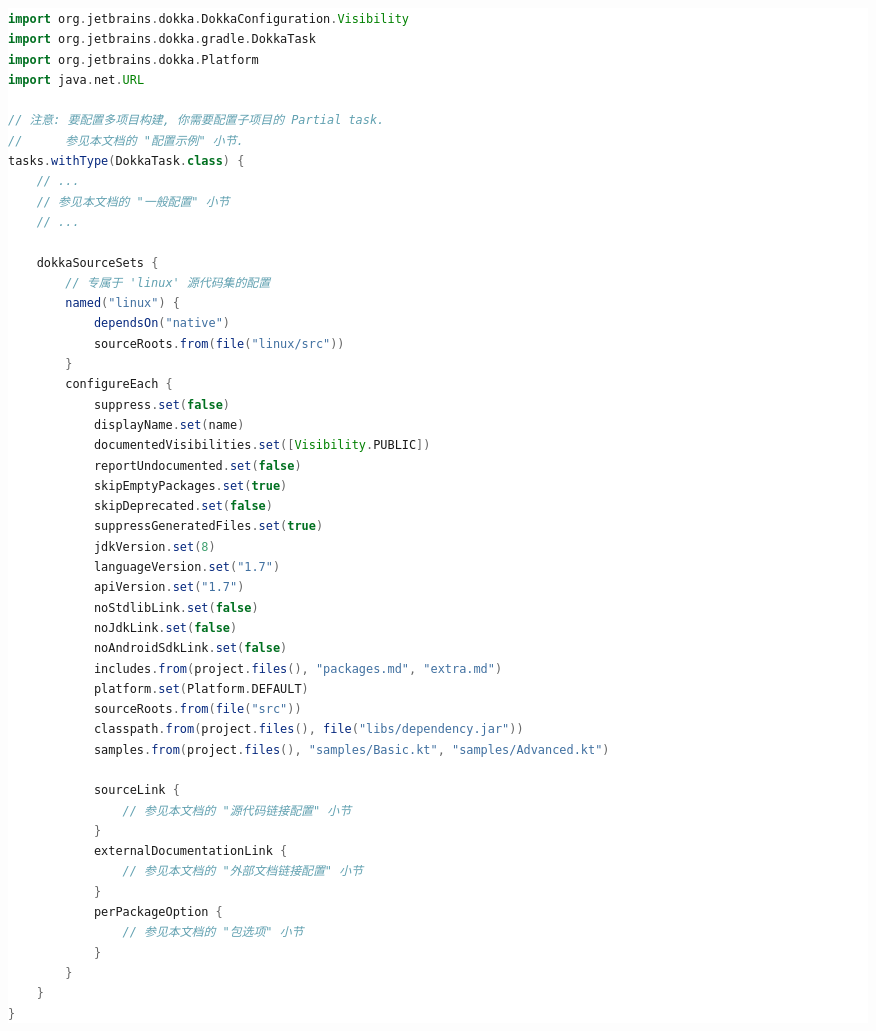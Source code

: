</tab>
<tab title="Groovy" group-key="groovy">

```groovy
import org.jetbrains.dokka.DokkaConfiguration.Visibility
import org.jetbrains.dokka.gradle.DokkaTask
import org.jetbrains.dokka.Platform
import java.net.URL

// 注意: 要配置多项目构建, 你需要配置子项目的 Partial task.
//      参见本文档的 "配置示例" 小节.
tasks.withType(DokkaTask.class) {
    // ...
    // 参见本文档的 "一般配置" 小节
    // ...

    dokkaSourceSets {
        // 专属于 'linux' 源代码集的配置
        named("linux") {
            dependsOn("native")
            sourceRoots.from(file("linux/src"))
        }
        configureEach {
            suppress.set(false)
            displayName.set(name)
            documentedVisibilities.set([Visibility.PUBLIC])
            reportUndocumented.set(false)
            skipEmptyPackages.set(true)
            skipDeprecated.set(false)
            suppressGeneratedFiles.set(true)
            jdkVersion.set(8)
            languageVersion.set("1.7")
            apiVersion.set("1.7")
            noStdlibLink.set(false)
            noJdkLink.set(false)
            noAndroidSdkLink.set(false)
            includes.from(project.files(), "packages.md", "extra.md")
            platform.set(Platform.DEFAULT)
            sourceRoots.from(file("src"))
            classpath.from(project.files(), file("libs/dependency.jar"))
            samples.from(project.files(), "samples/Basic.kt", "samples/Advanced.kt")

            sourceLink {
                // 参见本文档的 "源代码链接配置" 小节
            }
            externalDocumentationLink {
                // 参见本文档的 "外部文档链接配置" 小节
            }
            perPackageOption {
                // 参见本文档的 "包选项" 小节
            }
        }
    }
}
```


[//]: # (title: Gradle)
